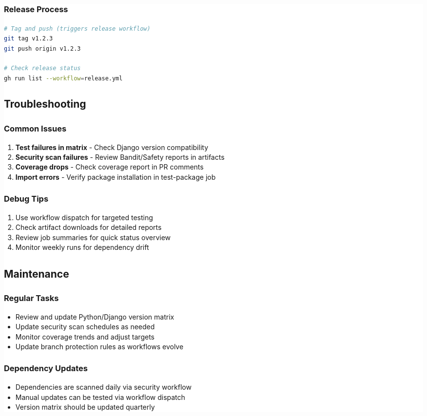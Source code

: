 ### Release Process
```bash
# Tag and push (triggers release workflow)
git tag v1.2.3
git push origin v1.2.3

# Check release status
gh run list --workflow=release.yml
```

## Troubleshooting

### Common Issues
1. **Test failures in matrix** - Check Django version compatibility
2. **Security scan failures** - Review Bandit/Safety reports in artifacts
3. **Coverage drops** - Check coverage report in PR comments
4. **Import errors** - Verify package installation in test-package job

### Debug Tips
1. Use workflow dispatch for targeted testing
2. Check artifact downloads for detailed reports
3. Review job summaries for quick status overview
4. Monitor weekly runs for dependency drift

## Maintenance

### Regular Tasks
- Review and update Python/Django version matrix
- Update security scan schedules as needed
- Monitor coverage trends and adjust targets
- Update branch protection rules as workflows evolve

### Dependency Updates
- Dependencies are scanned daily via security workflow
- Manual updates can be tested via workflow dispatch
- Version matrix should be updated quarterly
